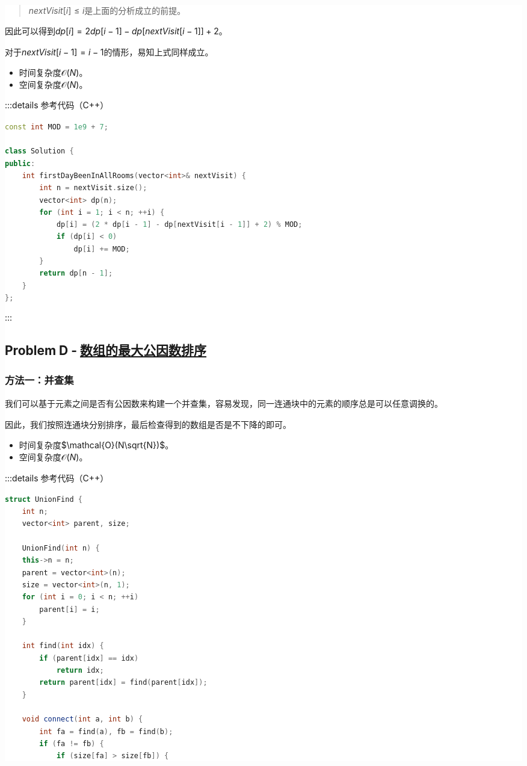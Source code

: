 > $nextVisit[i]\leq i$是上面的分析成立的前提。

因此可以得到$dp[i]=2dp[i-1]-dp[nextVisit[i-1]]+2$。

对于$nextVisit[i-1]=i-1$的情形，易知上式同样成立。

- 时间复杂度$\mathcal{O}(N)$。
- 空间复杂度$\mathcal{O}(N)$。

:::details 参考代码（C++）

```cpp
const int MOD = 1e9 + 7;

class Solution {
public:
    int firstDayBeenInAllRooms(vector<int>& nextVisit) {
        int n = nextVisit.size();
        vector<int> dp(n);
        for (int i = 1; i < n; ++i) {
            dp[i] = (2 * dp[i - 1] - dp[nextVisit[i - 1]] + 2) % MOD;
            if (dp[i] < 0)
                dp[i] += MOD;
        }
        return dp[n - 1];
    }
};
```

:::

## Problem D - [数组的最大公因数排序](https://leetcode.cn/problems/gcd-sort-of-an-array/)

### 方法一：并查集

我们可以基于元素之间是否有公因数来构建一个并查集，容易发现，同一连通块中的元素的顺序总是可以任意调换的。

因此，我们按照连通块分别排序，最后检查得到的数组是否是不下降的即可。

- 时间复杂度$\mathcal{O}(N\sqrt{N})$。
- 空间复杂度$\mathcal{O}(N)$。

:::details 参考代码（C++）

```cpp
struct UnionFind {
    int n;
    vector<int> parent, size;

    UnionFind(int n) {
    this->n = n;
    parent = vector<int>(n);
    size = vector<int>(n, 1);
    for (int i = 0; i < n; ++i)
        parent[i] = i;
    }

    int find(int idx) {
        if (parent[idx] == idx)
            return idx;
        return parent[idx] = find(parent[idx]);
    }

    void connect(int a, int b) {
        int fa = find(a), fb = find(b);
        if (fa != fb) {
            if (size[fa] > size[fb]) {
```